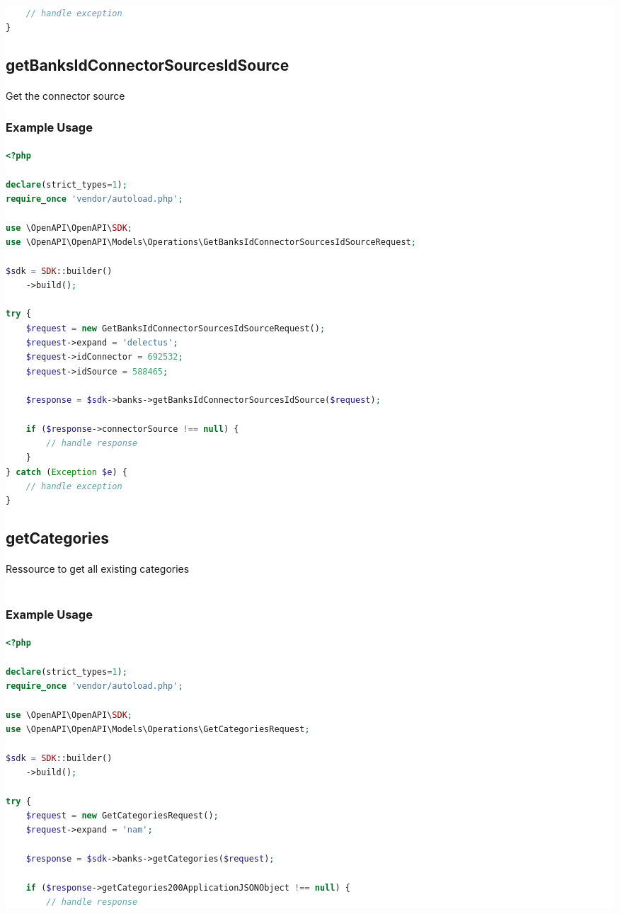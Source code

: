 ```php
    // handle exception
}
```

## getBanksIdConnectorSourcesIdSource

Get the connector source

### Example Usage

```php
<?php

declare(strict_types=1);
require_once 'vendor/autoload.php';

use \OpenAPI\OpenAPI\SDK;
use \OpenAPI\OpenAPI\Models\Operations\GetBanksIdConnectorSourcesIdSourceRequest;

$sdk = SDK::builder()
    ->build();

try {
    $request = new GetBanksIdConnectorSourcesIdSourceRequest();
    $request->expand = 'delectus';
    $request->idConnector = 692532;
    $request->idSource = 588465;

    $response = $sdk->banks->getBanksIdConnectorSourcesIdSource($request);

    if ($response->connectorSource !== null) {
        // handle response
    }
} catch (Exception $e) {
    // handle exception
}
```

## getCategories

Ressource to get all existing categories<br><br>

### Example Usage

```php
<?php

declare(strict_types=1);
require_once 'vendor/autoload.php';

use \OpenAPI\OpenAPI\SDK;
use \OpenAPI\OpenAPI\Models\Operations\GetCategoriesRequest;

$sdk = SDK::builder()
    ->build();

try {
    $request = new GetCategoriesRequest();
    $request->expand = 'nam';

    $response = $sdk->banks->getCategories($request);

    if ($response->getCategories200ApplicationJSONObject !== null) {
        // handle response
```